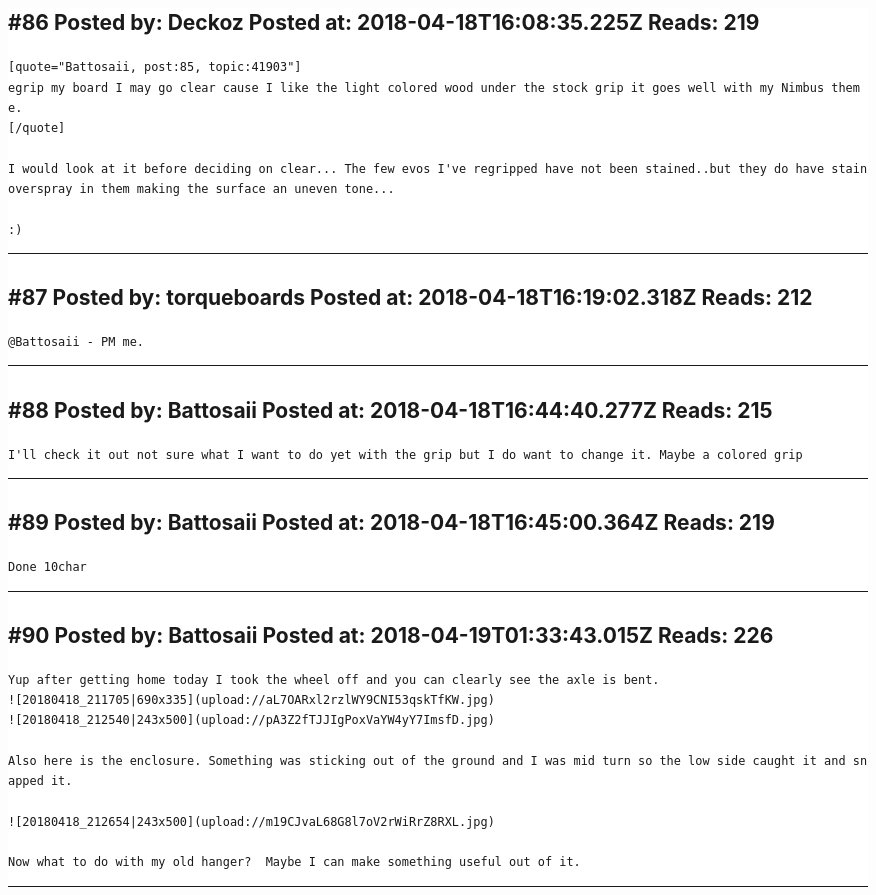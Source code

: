 ## \#86 Posted by: Deckoz Posted at: 2018-04-18T16:08:35.225Z Reads: 219

```
[quote="Battosaii, post:85, topic:41903"]
egrip my board I may go clear cause I like the light colored wood under the stock grip it goes well with my Nimbus theme.
[/quote]

I would look at it before deciding on clear... The few evos I've regripped have not been stained..but they do have stain overspray in them making the surface an uneven tone...

:)
```

---
## \#87 Posted by: torqueboards Posted at: 2018-04-18T16:19:02.318Z Reads: 212

```
@Battosaii - PM me.
```

---
## \#88 Posted by: Battosaii Posted at: 2018-04-18T16:44:40.277Z Reads: 215

```
I'll check it out not sure what I want to do yet with the grip but I do want to change it. Maybe a colored grip
```

---
## \#89 Posted by: Battosaii Posted at: 2018-04-18T16:45:00.364Z Reads: 219

```
Done 10char
```

---
## \#90 Posted by: Battosaii Posted at: 2018-04-19T01:33:43.015Z Reads: 226

```
Yup after getting home today I took the wheel off and you can clearly see the axle is bent.
![20180418_211705|690x335](upload://aL7OARxl2rzlWY9CNI53qskTfKW.jpg)
![20180418_212540|243x500](upload://pA3Z2fTJJIgPoxVaYW4yY7ImsfD.jpg)

Also here is the enclosure. Something was sticking out of the ground and I was mid turn so the low side caught it and snapped it.

![20180418_212654|243x500](upload://m19CJvaL68G8l7oV2rWiRrZ8RXL.jpg)

Now what to do with my old hanger?  Maybe I can make something useful out of it.
```

---